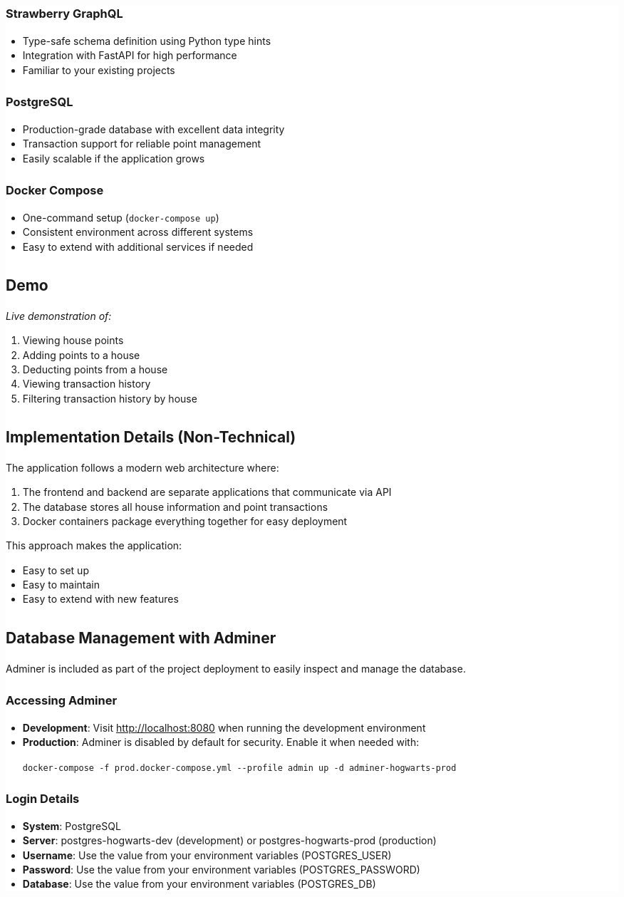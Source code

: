 ### Strawberry GraphQL
- Type-safe schema definition using Python type hints
- Integration with FastAPI for high performance
- Familiar to your existing projects

### PostgreSQL
- Production-grade database with excellent data integrity
- Transaction support for reliable point management
- Easily scalable if the application grows

### Docker Compose
- One-command setup (`docker-compose up`)
- Consistent environment across different systems
- Easy to extend with additional services if needed

## Demo

*Live demonstration of:*
1. Viewing house points
2. Adding points to a house
3. Deducting points from a house
4. Viewing transaction history
5. Filtering transaction history by house

## Implementation Details (Non-Technical)

The application follows a modern web architecture where:

1. The frontend and backend are separate applications that communicate via API
2. The database stores all house information and point transactions
3. Docker containers package everything together for easy deployment

This approach makes the application:
- Easy to set up
- Easy to maintain
- Easy to extend with new features

## Database Management with Adminer

Adminer is included as part of the project deployment to easily inspect and manage the database.

### Accessing Adminer
- **Development**: Visit [http://localhost:8080](http://localhost:8080) when running the development environment
- **Production**: Adminer is disabled by default for security. Enable it when needed with:
  ```
  docker-compose -f prod.docker-compose.yml --profile admin up -d adminer-hogwarts-prod
  ```

### Login Details
- **System**: PostgreSQL
- **Server**: postgres-hogwarts-dev (development) or postgres-hogwarts-prod (production)
- **Username**: Use the value from your environment variables (POSTGRES_USER)
- **Password**: Use the value from your environment variables (POSTGRES_PASSWORD)
- **Database**: Use the value from your environment variables (POSTGRES_DB)
